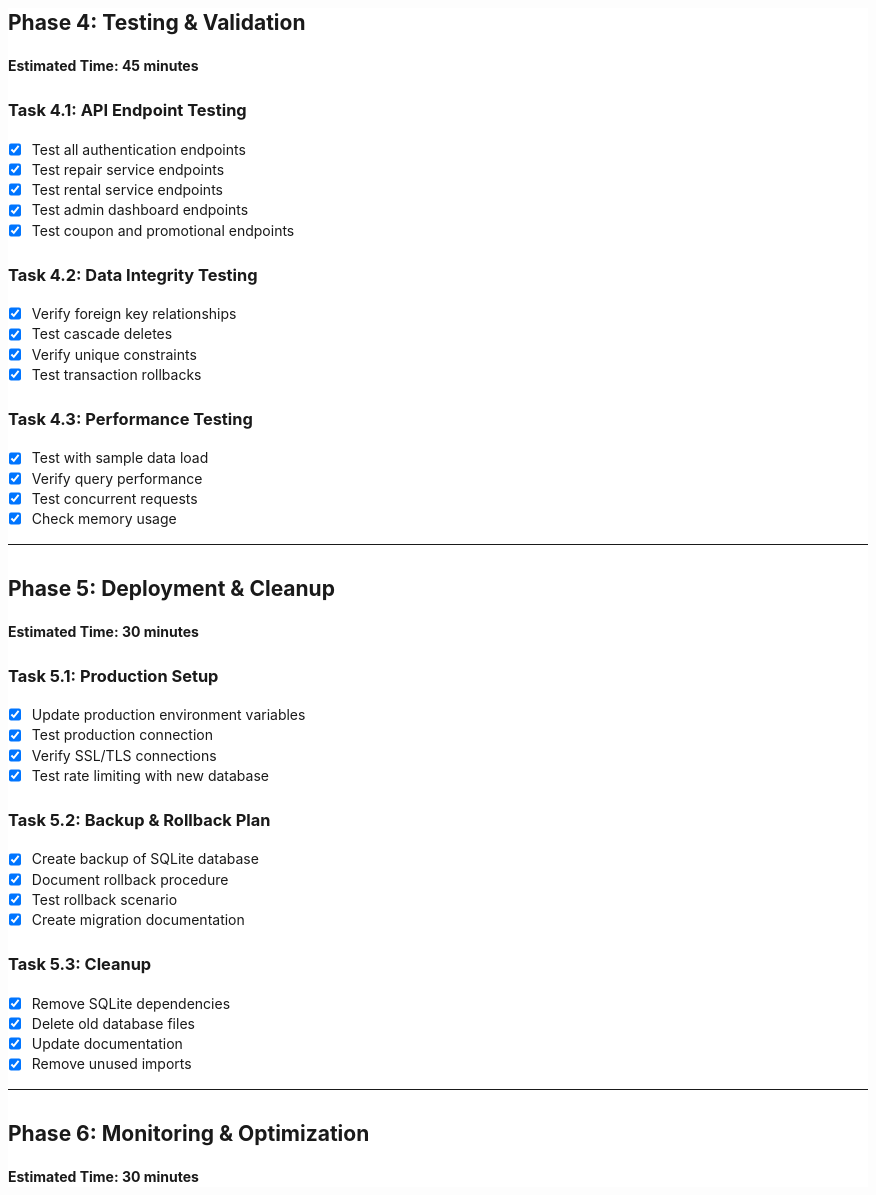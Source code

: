 
## **Phase 4: Testing & Validation**
**Estimated Time: 45 minutes**

### Task 4.1: API Endpoint Testing
- [x] Test all authentication endpoints
- [x] Test repair service endpoints
- [x] Test rental service endpoints
- [x] Test admin dashboard endpoints
- [x] Test coupon and promotional endpoints

### Task 4.2: Data Integrity Testing
- [x] Verify foreign key relationships
- [x] Test cascade deletes
- [x] Verify unique constraints
- [x] Test transaction rollbacks

### Task 4.3: Performance Testing
- [x] Test with sample data load
- [x] Verify query performance
- [x] Test concurrent requests
- [x] Check memory usage

---

## **Phase 5: Deployment & Cleanup**
**Estimated Time: 30 minutes**

### Task 5.1: Production Setup
- [x] Update production environment variables
- [x] Test production connection
- [x] Verify SSL/TLS connections
- [x] Test rate limiting with new database

### Task 5.2: Backup & Rollback Plan
- [x] Create backup of SQLite database
- [x] Document rollback procedure
- [x] Test rollback scenario
- [x] Create migration documentation

### Task 5.3: Cleanup
- [x] Remove SQLite dependencies
- [x] Delete old database files
- [x] Update documentation
- [x] Remove unused imports

---

## **Phase 6: Monitoring & Optimization**
**Estimated Time: 30 minutes**
